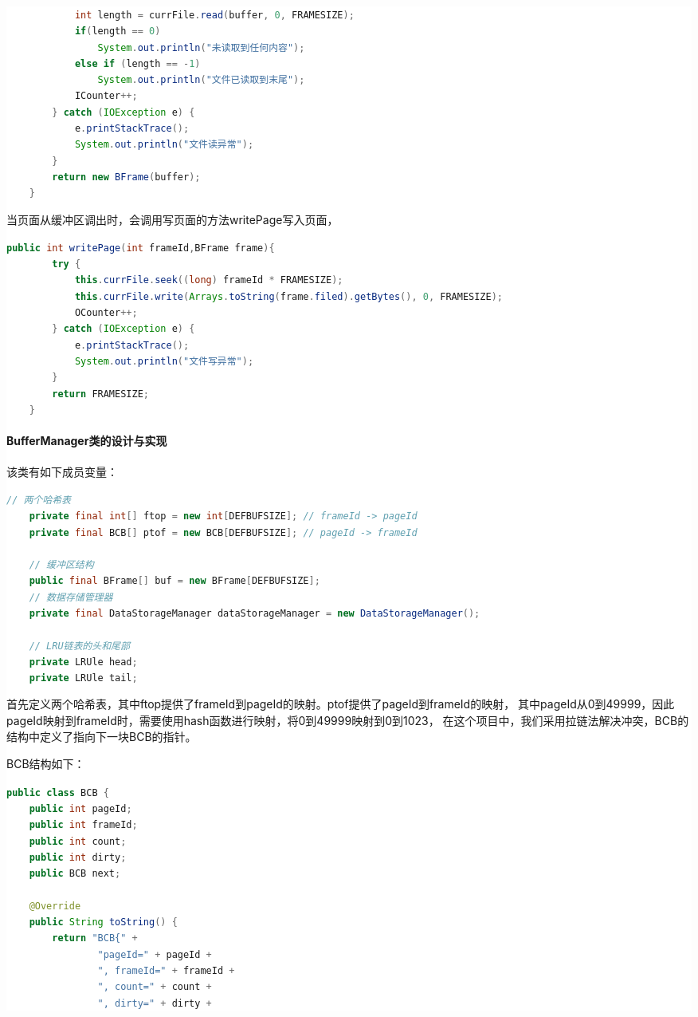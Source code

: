```java
            int length = currFile.read(buffer, 0, FRAMESIZE);
            if(length == 0)
                System.out.println("未读取到任何内容");
            else if (length == -1)
                System.out.println("文件已读取到末尾");
            ICounter++;
        } catch (IOException e) {
            e.printStackTrace();
            System.out.println("文件读异常");
        }
        return new BFrame(buffer);
    }
```
当页面从缓冲区调出时，会调用写页面的方法writePage写入页面，
```java
public int writePage(int frameId,BFrame frame){
        try {
            this.currFile.seek((long) frameId * FRAMESIZE);
            this.currFile.write(Arrays.toString(frame.filed).getBytes(), 0, FRAMESIZE);
            OCounter++;
        } catch (IOException e) {
            e.printStackTrace();
            System.out.println("文件写异常");
        }
        return FRAMESIZE;
    }
```

#### BufferManager类的设计与实现

该类有如下成员变量：
```java
// 两个哈希表
    private final int[] ftop = new int[DEFBUFSIZE]; // frameId -> pageId
    private final BCB[] ptof = new BCB[DEFBUFSIZE]; // pageId -> frameId

    // 缓冲区结构
    public final BFrame[] buf = new BFrame[DEFBUFSIZE];
    // 数据存储管理器
    private final DataStorageManager dataStorageManager = new DataStorageManager();

    // LRU链表的头和尾部
    private LRUle head;
    private LRUle tail;
```
首先定义两个哈希表，其中ftop提供了frameId到pageId的映射。ptof提供了pageId到frameId的映射，
其中pageId从0到49999，因此pageId映射到frameId时，需要使用hash函数进行映射，将0到49999映射到0到1023，
在这个项目中，我们采用拉链法解决冲突，BCB的结构中定义了指向下一块BCB的指针。

BCB结构如下：
```java
public class BCB {
    public int pageId;
    public int frameId;
    public int count;
    public int dirty;
    public BCB next;

    @Override
    public String toString() {
        return "BCB{" +
                "pageId=" + pageId +
                ", frameId=" + frameId +
                ", count=" + count +
                ", dirty=" + dirty +
```